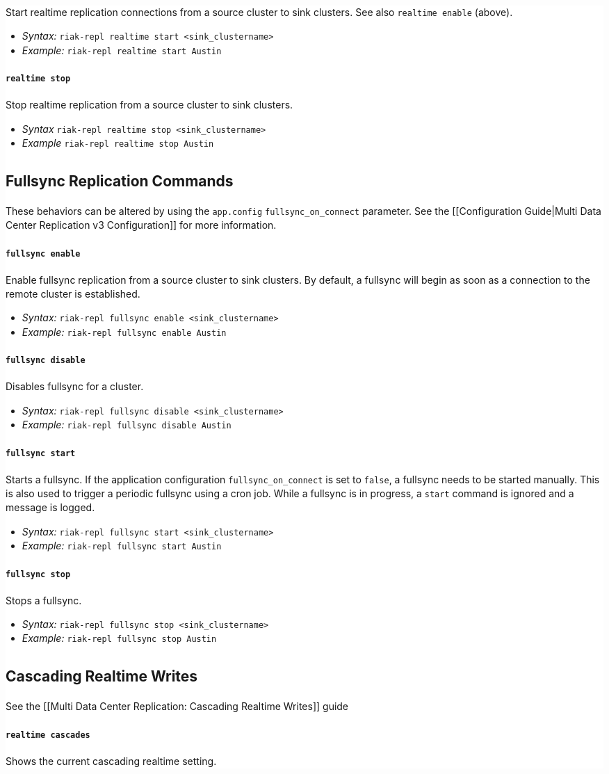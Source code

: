 Start realtime replication connections from a source cluster to sink clusters. See also `realtime enable` (above).

* *Syntax:* `riak-repl realtime start <sink_clustername>`
* *Example:* `riak-repl realtime start Austin`

#### `realtime stop`

Stop realtime replication from a source cluster to sink clusters.

* *Syntax* `riak-repl realtime stop <sink_clustername>`
* *Example* `riak-repl realtime stop Austin`


## Fullsync Replication Commands

These behaviors can be altered by using the `app.config` `fullsync_on_connect` parameter. See the [[Configuration Guide|Multi Data Center Replication v3 Configuration]] for more information.

#### `fullsync enable`

Enable fullsync replication from a source cluster to sink clusters. By default, a fullsync will begin as soon as a connection to the remote cluster is established.

* *Syntax:* `riak-repl fullsync enable <sink_clustername>`
* *Example:* `riak-repl fullsync enable Austin`

#### `fullsync disable`

Disables fullsync for a cluster.

* *Syntax:* `riak-repl fullsync disable <sink_clustername>`
* *Example:* `riak-repl fullsync disable Austin`

#### `fullsync start`

Starts a fullsync. If the application configuration `fullsync_on_connect` is set to `false`, a fullsync needs to be started manually. This is also used to trigger a periodic fullsync using a cron job. While a fullsync is in progress, a `start` command is ignored and a message is logged.

* *Syntax:* `riak-repl fullsync start <sink_clustername>`
* *Example:* `riak-repl fullsync start Austin`

#### `fullsync stop`

Stops a fullsync.

* *Syntax:* `riak-repl fullsync stop <sink_clustername>`
* *Example:* `riak-repl fullsync stop Austin`

## Cascading Realtime Writes

See the [[Multi Data Center Replication: Cascading Realtime Writes]] guide

#### `realtime cascades`

Shows the current cascading realtime setting.
